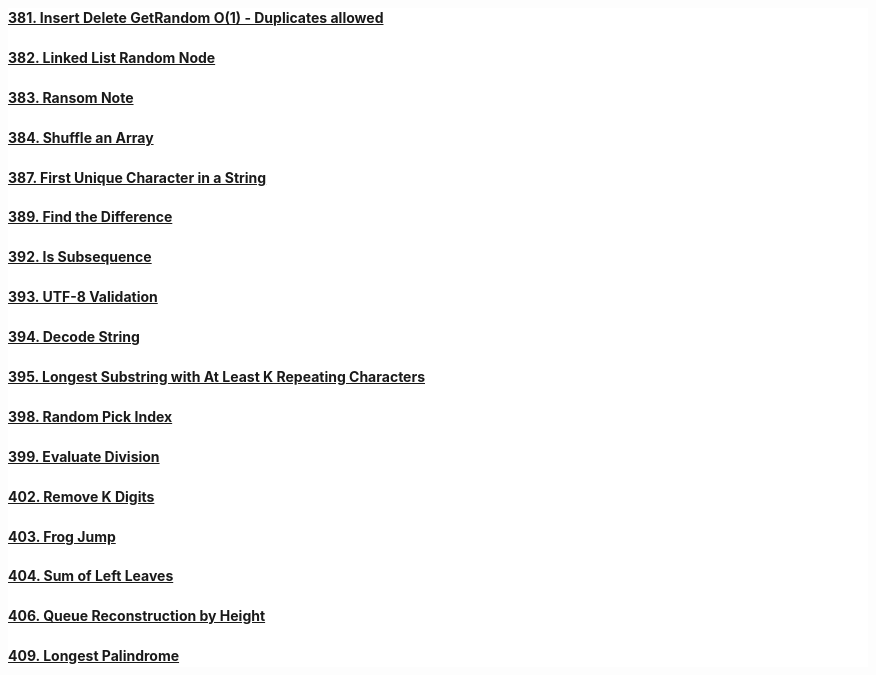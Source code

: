 #### [381. Insert Delete GetRandom O(1) - Duplicates allowed](https://github.com/akhilkammila/leetcode-screenshotter/tree/main/editorial-screenshots/1-999/381.%20Insert%20Delete%20GetRandom%20O(1)%20-%20Duplicates%20allowed.png)
#### [382. Linked List Random Node](https://github.com/akhilkammila/leetcode-screenshotter/tree/main/editorial-screenshots/1-999/382.%20Linked%20List%20Random%20Node.png)
#### [383. Ransom Note](https://github.com/akhilkammila/leetcode-screenshotter/tree/main/editorial-screenshots/1-999/383.%20Ransom%20Note.png)
#### [384. Shuffle an Array](https://github.com/akhilkammila/leetcode-screenshotter/tree/main/editorial-screenshots/1-999/384.%20Shuffle%20an%20Array.png)
#### [387. First Unique Character in a String](https://github.com/akhilkammila/leetcode-screenshotter/tree/main/editorial-screenshots/1-999/387.%20First%20Unique%20Character%20in%20a%20String.png)
#### [389. Find the Difference](https://github.com/akhilkammila/leetcode-screenshotter/tree/main/editorial-screenshots/1-999/389.%20Find%20the%20Difference.png)
#### [392. Is Subsequence](https://github.com/akhilkammila/leetcode-screenshotter/tree/main/editorial-screenshots/1-999/392.%20Is%20Subsequence.png)
#### [393. UTF-8 Validation](https://github.com/akhilkammila/leetcode-screenshotter/tree/main/editorial-screenshots/1-999/393.%20UTF-8%20Validation.png)
#### [394. Decode String](https://github.com/akhilkammila/leetcode-screenshotter/tree/main/editorial-screenshots/1-999/394.%20Decode%20String.png)
#### [395. Longest Substring with At Least K Repeating Characters](https://github.com/akhilkammila/leetcode-screenshotter/tree/main/editorial-screenshots/1-999/395.%20Longest%20Substring%20with%20At%20Least%20K%20Repeating%20Characters.png)
#### [398. Random Pick Index](https://github.com/akhilkammila/leetcode-screenshotter/tree/main/editorial-screenshots/1-999/398.%20Random%20Pick%20Index.png)
#### [399. Evaluate Division](https://github.com/akhilkammila/leetcode-screenshotter/tree/main/editorial-screenshots/1-999/399.%20Evaluate%20Division.png)
#### [402. Remove K Digits](https://github.com/akhilkammila/leetcode-screenshotter/tree/main/editorial-screenshots/1-999/402.%20Remove%20K%20Digits.png)
#### [403. Frog Jump](https://github.com/akhilkammila/leetcode-screenshotter/tree/main/editorial-screenshots/1-999/403.%20Frog%20Jump.png)
#### [404. Sum of Left Leaves](https://github.com/akhilkammila/leetcode-screenshotter/tree/main/editorial-screenshots/1-999/404.%20Sum%20of%20Left%20Leaves.png)
#### [406. Queue Reconstruction by Height](https://github.com/akhilkammila/leetcode-screenshotter/tree/main/editorial-screenshots/1-999/406.%20Queue%20Reconstruction%20by%20Height.png)
#### [409. Longest Palindrome](https://github.com/akhilkammila/leetcode-screenshotter/tree/main/editorial-screenshots/1-999/409.%20Longest%20Palindrome.png)